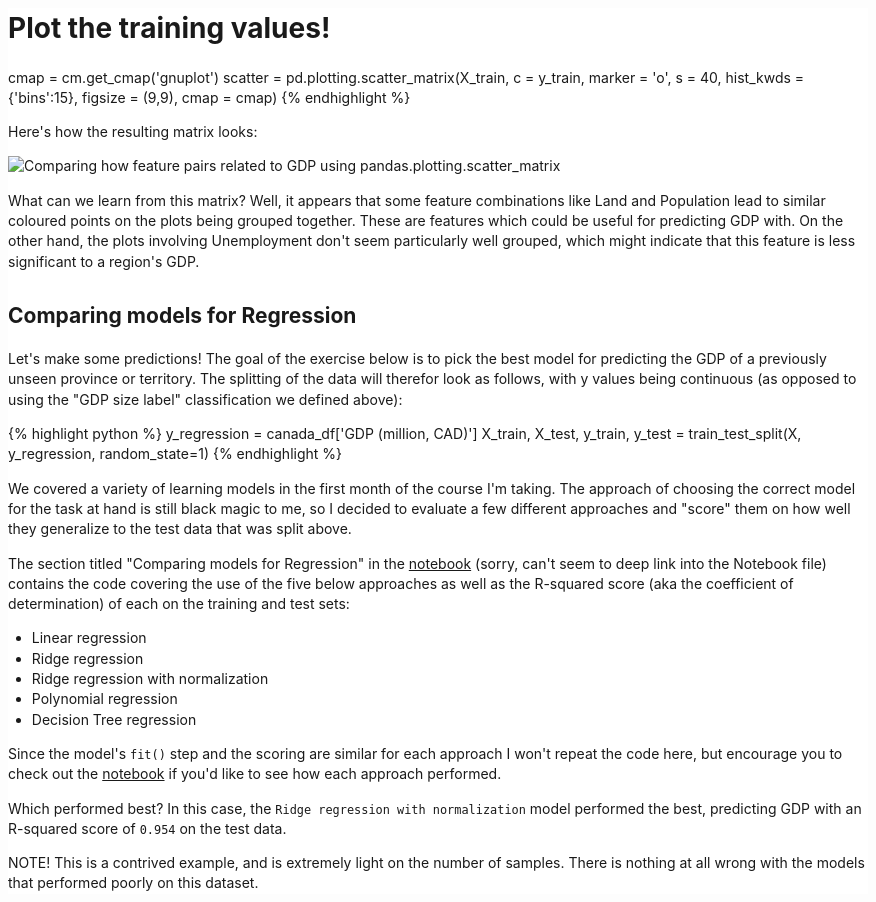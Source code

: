 # Plot the training values!
cmap = cm.get_cmap('gnuplot')
scatter = pd.plotting.scatter_matrix(X_train, c = y_train, marker = 'o', s = 40, hist_kwds = {'bins':15}, figsize = (9,9), cmap = cmap)
{% endhighlight %}

Here's how the resulting matrix looks:

<img src="{{ site.baseurl }}/images/python/scatter_matrix.png" alt="Comparing how feature pairs related to GDP using pandas.plotting.scatter_matrix" style="width: 100%; max-width: 600px" />

What can we learn from this matrix? Well, it appears that some feature combinations like Land and Population lead to similar coloured points on the plots being grouped together. These are features which could be useful for predicting GDP with. On the other hand, the plots involving Unemployment don't seem particularly  well grouped, which might indicate that this feature is less significant to a region's GDP.


## Comparing models for Regression

Let's make some predictions! The goal of the exercise below is to pick the best model for predicting the GDP of a previously unseen province or territory. The splitting of the data will therefor look as follows, with y values being continuous (as opposed to using the "GDP size label" classification we defined above):

{% highlight python %}
y_regression = canada_df['GDP (million, CAD)']
X_train, X_test, y_train, y_test = train_test_split(X, y_regression, random_state=1)
{% endhighlight %}

We covered a variety of learning models in the first month of the course I'm taking. The approach of choosing the correct model for the task at hand is still black magic to me, so I decided to evaluate a few different approaches and "score" them on how well they generalize to the test data that was split above. 

The section titled "Comparing models for Regression" in the [notebook](https://github.com/blefebvre/machine-learning-learning/blob/master/notebooks/canada_gdp.ipynb) (sorry, can't seem to deep link into the Notebook file) contains the code covering the use of the five below approaches as well as the R-squared score (aka the coefficient of determination) of each on the training and test sets:

- Linear regression
- Ridge regression
- Ridge regression with normalization
- Polynomial regression
- Decision Tree regression

Since the model's `fit()` step and the scoring are similar for each approach I won't repeat the code here, but encourage you to check out the [notebook](https://github.com/blefebvre/machine-learning-learning/blob/master/notebooks/canada_gdp.ipynb) if you'd like to see how each approach performed. 

Which performed best? In this case, the `Ridge regression with normalization` model performed the best, predicting GDP with an R-squared score of `0.954` on the test data.

NOTE! This is a contrived example, and is extremely light on the number of samples. There is nothing at all wrong with the models that performed poorly on this dataset.
